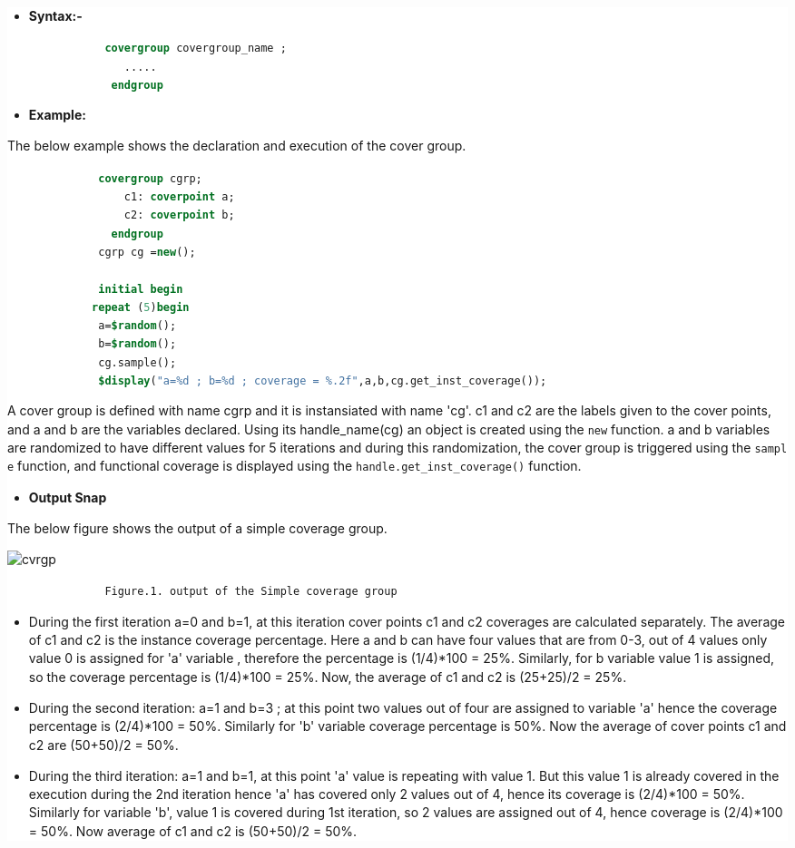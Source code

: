 * **Syntax:-**    
```systemverilog
               covergroup covergroup_name ;    
                  .....  
                endgroup 
```   
* **Example:**  

The below example shows the declaration and execution of the cover group.    
```systemverilog  
              covergroup cgrp;
                  c1: coverpoint a;  
                  c2: coverpoint b;  
                endgroup  
              cgrp cg =new();  

              initial begin
             repeat (5)begin
              a=$random();
              b=$random();
              cg.sample();      
              $display("a=%d ; b=%d ; coverage = %.2f",a,b,cg.get_inst_coverage());    
```
A cover group is defined with name cgrp and it is instansiated with name 'cg'. c1 and c2 are the labels given to the cover points, and a and b are the variables declared. Using its handle_name(cg) an object is created using the `new` function. a and b variables are randomized to have different values for 5 iterations and during this randomization, the cover group is triggered using the `sample` function, and functional coverage is displayed using the `handle.get_inst_coverage()` function.  


* **Output Snap**  

The below figure shows the output of a simple coverage group.   


![cvrgp](https://user-images.githubusercontent.com/113417083/194684314-4fb1ab71-7450-434d-8676-39fd4fd892fa.png)


                   Figure.1. output of the Simple coverage group    


* During the first iteration a=0 and b=1, at this iteration cover points c1 and c2 coverages are calculated separately. The average of c1 and c2 is the instance coverage percentage. Here a and b can have four values that are from 0-3, out of 4 values only value 0 is assigned for 'a' variable , therefore the percentage is (1/4)*100 = 25%. Similarly, for b variable value 1 is assigned, so the coverage percentage is (1/4)*100 = 25%. Now, the average of c1 and c2 is (25+25)/2 = 25%.   
  
* During the second iteration: a=1 and b=3 ; at this point two values out of four are assigned to variable 'a' hence the coverage percentage is (2/4)*100 = 50%. Similarly for 'b' variable coverage percentage is 50%. Now the average of cover points c1 and c2 are (50+50)/2 = 50%.   

* During the third iteration: a=1 and b=1, at this point 'a' value is repeating with value 1. But this value 1 is already covered in the execution during the 2nd iteration hence 'a' has covered only 2 values out of 4, hence its coverage is (2/4)*100 = 50%. Similarly for variable 'b', value 1 is covered during 1st iteration, so 2 values are assigned out of 4, hence coverage is (2/4)*100 = 50%. Now average of c1 and c2 is (50+50)/2 = 50%.   
